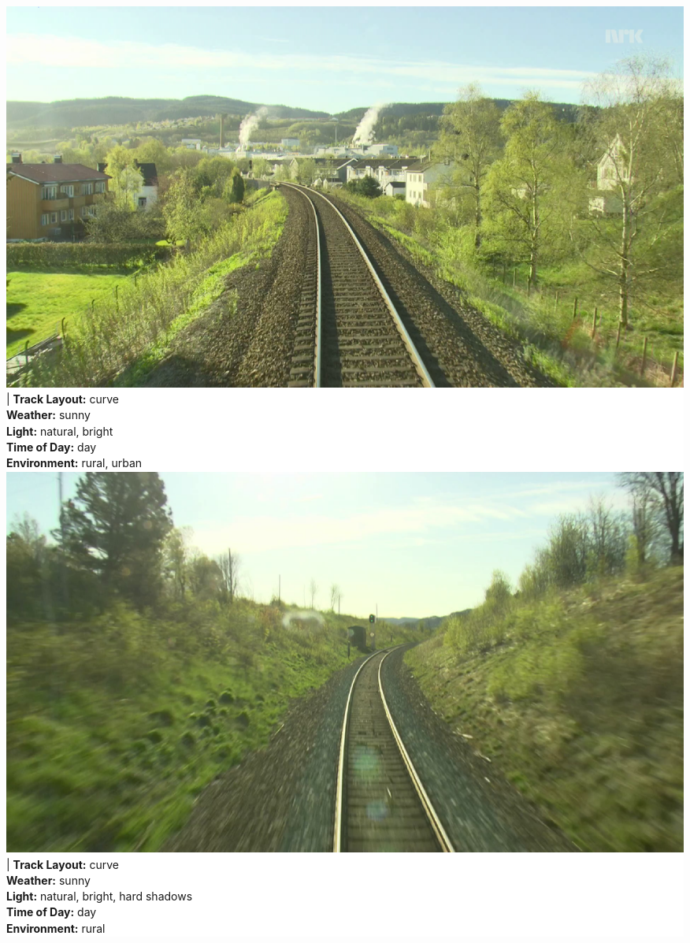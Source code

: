 ![](images/03Example.png)  |  **Track  Layout:** curve <br>**Weather:** sunny<br>**Light:** natural, bright<br>**Time of Day:** day<br>**Environment:** rural, urban
![](images/04Example.png)  |  **Track  Layout:** curve <br>**Weather:** sunny<br>**Light:** natural, bright, hard shadows<br>**Time of Day:** day<br>**Environment:** rural 